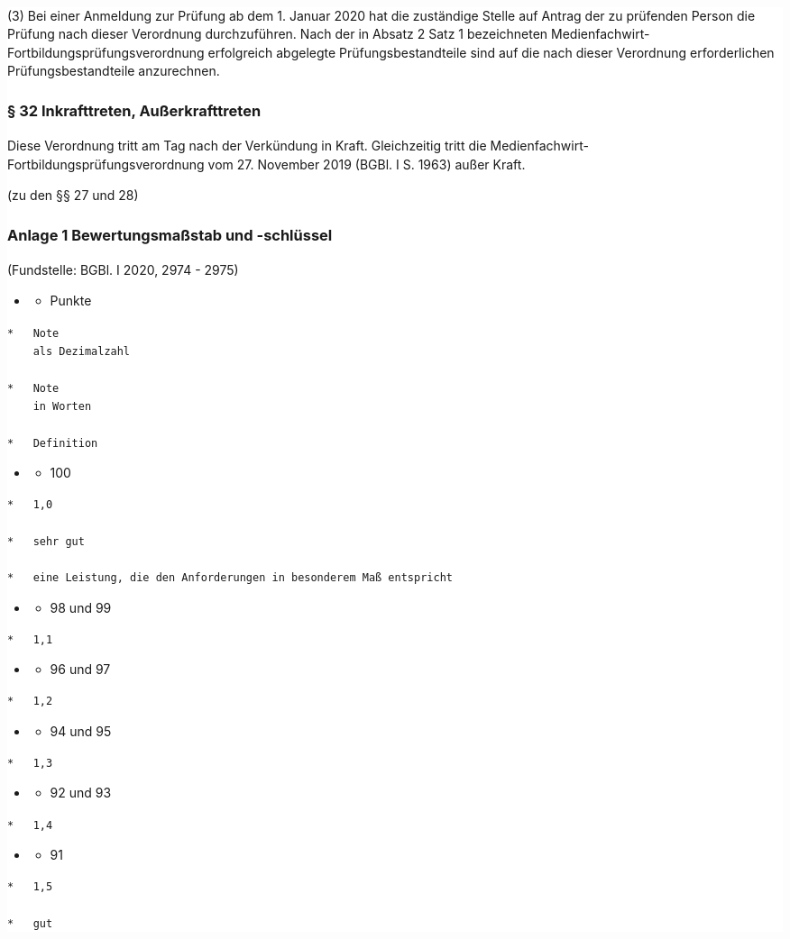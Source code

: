 (3) Bei einer Anmeldung zur Prüfung ab dem 1. Januar 2020 hat die zuständige Stelle auf Antrag der zu prüfenden Person die Prüfung nach dieser Verordnung durchzuführen. Nach der in Absatz 2 Satz 1 bezeichneten Medienfachwirt-Fortbildungsprüfungsverordnung erfolgreich abgelegte Prüfungsbestandteile sind auf die nach dieser Verordnung erforderlichen Prüfungsbestandteile anzurechnen.


### § 32 Inkrafttreten, Außerkrafttreten

Diese Verordnung tritt am Tag nach der Verkündung in Kraft. Gleichzeitig tritt die Medienfachwirt-Fortbildungsprüfungsverordnung vom 27. November 2019 (BGBl. I S. 1963) außer Kraft.

(zu den §§ 27 und 28)

### Anlage 1 Bewertungsmaßstab und -schlüssel

(Fundstelle: BGBl. I 2020, 2974 - 2975)



*    *   Punkte

    *   Note
        als Dezimalzahl

    *   Note
        in Worten

    *   Definition


*    *   100

    *   1,0

    *   sehr gut

    *   eine Leistung, die den Anforderungen in besonderem Maß entspricht


*    *   98 und 99

    *   1,1


*    *   96 und 97

    *   1,2


*    *   94 und 95

    *   1,3


*    *   92 und 93

    *   1,4


*    *   91

    *   1,5

    *   gut
